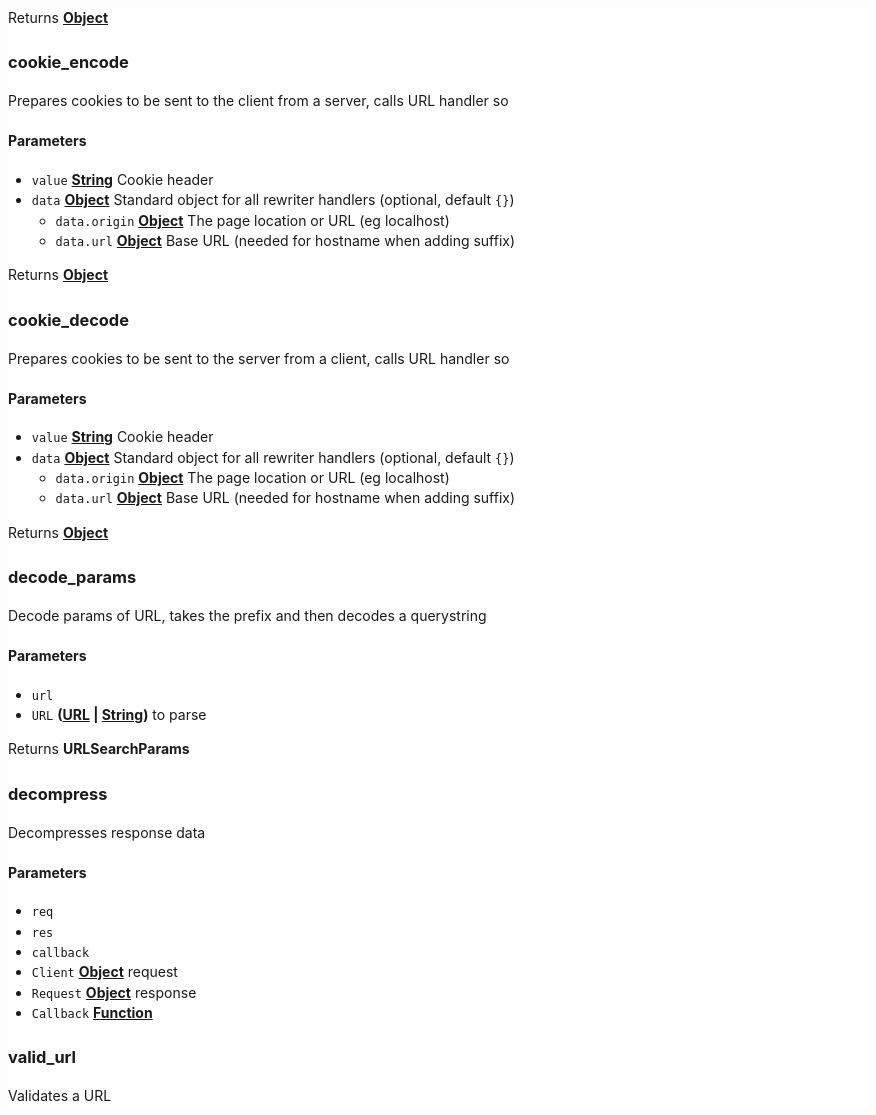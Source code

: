 Returns **[Object][47]** 

### cookie_encode

Prepares cookies to be sent to the client from a server, calls URL handler so

#### Parameters

-   `value` **[String][49]** Cookie header
-   `data` **[Object][47]** Standard object for all rewriter handlers (optional, default `{}`)
    -   `data.origin` **[Object][47]** The page location or URL (eg localhost)
    -   `data.url` **[Object][47]** Base URL (needed for hostname when adding suffix)

Returns **[Object][47]** 

### cookie_decode

Prepares cookies to be sent to the server from a client, calls URL handler so

#### Parameters

-   `value` **[String][49]** Cookie header
-   `data` **[Object][47]** Standard object for all rewriter handlers (optional, default `{}`)
    -   `data.origin` **[Object][47]** The page location or URL (eg localhost)
    -   `data.url` **[Object][47]** Base URL (needed for hostname when adding suffix)

Returns **[Object][47]** 

### decode_params

Decode params of URL, takes the prefix and then decodes a querystring

#### Parameters

-   `url`  
-   `URL` **([URL][50] \| [String][49])** to parse

Returns **URLSearchParams** 

### decompress

Decompresses response data

#### Parameters

-   `req`  
-   `res`  
-   `callback`  
-   `Client` **[Object][47]** request
-   `Request` **[Object][47]** response
-   `Callback` **[Function][54]** 

### valid_url

Validates a URL


[1]: #index
[2]: #parameters
[3]: #properties
[4]: #url
[5]: #parameters-1
[6]: #unurl
[7]: #parameters-2
[8]: #js
[9]: #parameters-3
[10]: #css
[11]: #parameters-4
[12]: #manifest
[13]: #parameters-5
[14]: #html
[15]: #parameters-6
[16]: #html_attr
[17]: #parameters-7
[18]: #plain
[19]: #parameters-8
[20]: #decode_blob
[21]: #parameters-9
[22]: #attr_type
[23]: #parameters-10
[24]: #headers_decode
[25]: #parameters-11
[26]: #headers_encode
[27]: #parameters-12
[28]: #cookie_encode
[29]: #parameters-13
[30]: #cookie_decode
[31]: #parameters-14
[32]: #decode_params
[33]: #parameters-15
[34]: #decompress
[35]: #parameters-16
[36]: #valid_url
[37]: #parameters-17
[38]: #str_conf
[39]: #globals
[40]: #parameters-18
[41]: #html_serial
[42]: #parameters-19
[43]: #wrap
[44]: #parameters-20
[45]: #checksum
[46]: #parameters-21
[47]: https://developer.mozilla.org/docs/Web/JavaScript/Reference/Global_Objects/Object
[48]: https://developer.mozilla.org/docs/Web/JavaScript/Reference/Global_Objects/Boolean
[49]: https://developer.mozilla.org/docs/Web/JavaScript/Reference/Global_Objects/String
[50]: https://developer.mozilla.org/docs/Web/API/URL/URL
[51]: https://developer.mozilla.org/Add-ons/SDK/High-Level_APIs/request
[52]: https://developer.mozilla.org/docs/Web/API/Node/nextSibling
[53]: https://nodejs.org/api/buffer.html
[54]: https://developer.mozilla.org/docs/Web/JavaScript/Reference/Statements/function
[55]: https://developer.mozilla.org/docs/Web/JavaScript/Reference/Global_Objects/undefined
[56]: https://developer.mozilla.org/docs/Web/API/Document
[57]: https://developer.mozilla.org/docs/Web/JavaScript/Reference/Global_Objects/Number
